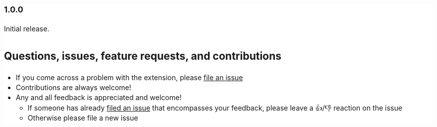### 1.0.0

Initial release.

## Questions, issues, feature requests, and contributions

* If you come across a problem with the extension, please [file an issue](https://github.com/darkoperator/vscode-sysmon)
* Contributions are always welcome!
* Any and all feedback is appreciated and welcome!
  * If someone has already [filed an issue](https://github.com/darkoperator/vscode-sysmon) that encompasses your feedback, please leave a 👍/👎 reaction on the issue
  * Otherwise please file a new issue

